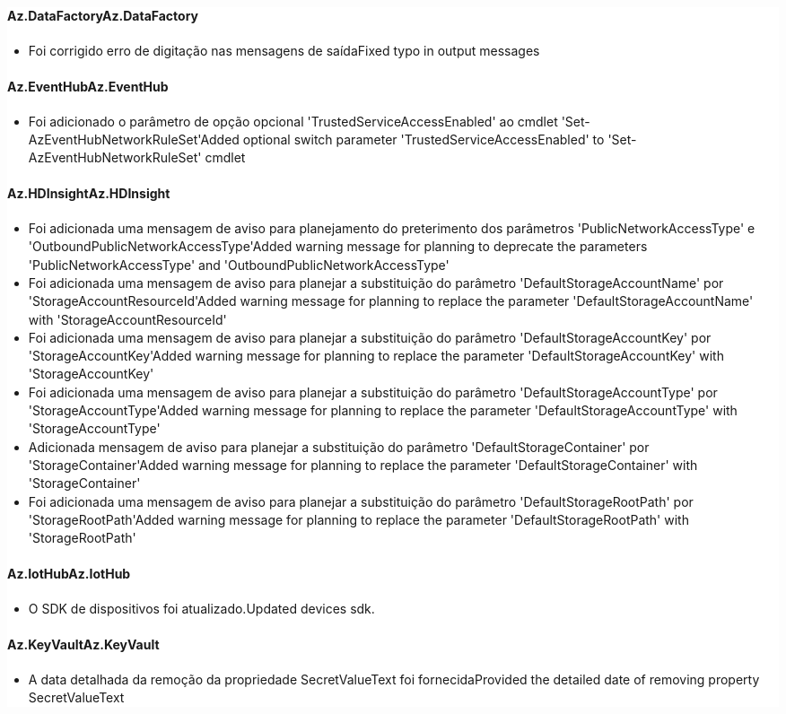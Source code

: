 #### <a name="azdatafactory"></a><span data-ttu-id="2d8a5-272">Az.DataFactory</span><span class="sxs-lookup"><span data-stu-id="2d8a5-272">Az.DataFactory</span></span>
* <span data-ttu-id="2d8a5-273">Foi corrigido erro de digitação nas mensagens de saída</span><span class="sxs-lookup"><span data-stu-id="2d8a5-273">Fixed typo in output messages</span></span>

#### <a name="azeventhub"></a><span data-ttu-id="2d8a5-274">Az.EventHub</span><span class="sxs-lookup"><span data-stu-id="2d8a5-274">Az.EventHub</span></span>
* <span data-ttu-id="2d8a5-275">Foi adicionado o parâmetro de opção opcional 'TrustedServiceAccessEnabled' ao cmdlet 'Set-AzEventHubNetworkRuleSet'</span><span class="sxs-lookup"><span data-stu-id="2d8a5-275">Added optional switch parameter 'TrustedServiceAccessEnabled' to 'Set-AzEventHubNetworkRuleSet' cmdlet</span></span>

#### <a name="azhdinsight"></a><span data-ttu-id="2d8a5-276">Az.HDInsight</span><span class="sxs-lookup"><span data-stu-id="2d8a5-276">Az.HDInsight</span></span>
* <span data-ttu-id="2d8a5-277">Foi adicionada uma mensagem de aviso para planejamento do preterimento dos parâmetros 'PublicNetworkAccessType' e 'OutboundPublicNetworkAccessType'</span><span class="sxs-lookup"><span data-stu-id="2d8a5-277">Added warning message for planning to deprecate the parameters 'PublicNetworkAccessType' and 'OutboundPublicNetworkAccessType'</span></span>
* <span data-ttu-id="2d8a5-278">Foi adicionada uma mensagem de aviso para planejar a substituição do parâmetro 'DefaultStorageAccountName' por 'StorageAccountResourceId'</span><span class="sxs-lookup"><span data-stu-id="2d8a5-278">Added warning message for planning to replace the parameter 'DefaultStorageAccountName' with 'StorageAccountResourceId'</span></span>
* <span data-ttu-id="2d8a5-279">Foi adicionada uma mensagem de aviso para planejar a substituição do parâmetro 'DefaultStorageAccountKey' por 'StorageAccountKey'</span><span class="sxs-lookup"><span data-stu-id="2d8a5-279">Added warning message for planning to replace the parameter 'DefaultStorageAccountKey' with 'StorageAccountKey'</span></span>
* <span data-ttu-id="2d8a5-280">Foi adicionada uma mensagem de aviso para planejar a substituição do parâmetro 'DefaultStorageAccountType' por 'StorageAccountType'</span><span class="sxs-lookup"><span data-stu-id="2d8a5-280">Added warning message for planning to replace the parameter 'DefaultStorageAccountType' with 'StorageAccountType'</span></span>
* <span data-ttu-id="2d8a5-281">Adicionada mensagem de aviso para planejar a substituição do parâmetro 'DefaultStorageContainer' por 'StorageContainer'</span><span class="sxs-lookup"><span data-stu-id="2d8a5-281">Added warning message for planning to replace the parameter 'DefaultStorageContainer' with 'StorageContainer'</span></span>
* <span data-ttu-id="2d8a5-282">Foi adicionada uma mensagem de aviso para planejar a substituição do parâmetro 'DefaultStorageRootPath' por 'StorageRootPath'</span><span class="sxs-lookup"><span data-stu-id="2d8a5-282">Added warning message for planning to replace the parameter 'DefaultStorageRootPath' with 'StorageRootPath'</span></span>

#### <a name="aziothub"></a><span data-ttu-id="2d8a5-283">Az.IotHub</span><span class="sxs-lookup"><span data-stu-id="2d8a5-283">Az.IotHub</span></span>
* <span data-ttu-id="2d8a5-284">O SDK de dispositivos foi atualizado.</span><span class="sxs-lookup"><span data-stu-id="2d8a5-284">Updated devices sdk.</span></span>

#### <a name="azkeyvault"></a><span data-ttu-id="2d8a5-285">Az.KeyVault</span><span class="sxs-lookup"><span data-stu-id="2d8a5-285">Az.KeyVault</span></span>
* <span data-ttu-id="2d8a5-286">A data detalhada da remoção da propriedade SecretValueText foi fornecida</span><span class="sxs-lookup"><span data-stu-id="2d8a5-286">Provided the detailed date of removing property SecretValueText</span></span>
